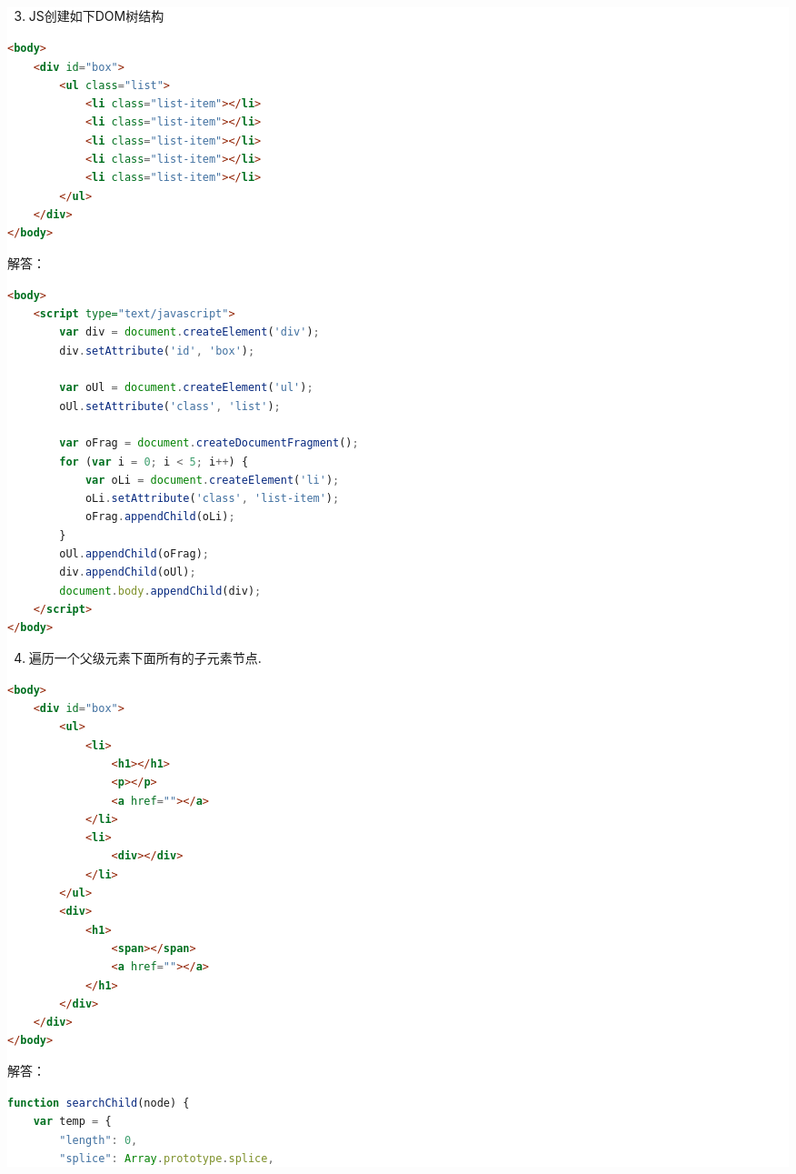 3. JS创建如下DOM树结构
```html
<body>
    <div id="box">
        <ul class="list">
            <li class="list-item"></li>
            <li class="list-item"></li>
            <li class="list-item"></li>
            <li class="list-item"></li>
            <li class="list-item"></li>
        </ul>
    </div>
</body>
```
解答：
```html
<body>
    <script type="text/javascript">
        var div = document.createElement('div');
        div.setAttribute('id', 'box');

        var oUl = document.createElement('ul');
        oUl.setAttribute('class', 'list');

        var oFrag = document.createDocumentFragment();
        for (var i = 0; i < 5; i++) {
            var oLi = document.createElement('li');
            oLi.setAttribute('class', 'list-item');
            oFrag.appendChild(oLi);
        }
        oUl.appendChild(oFrag);
        div.appendChild(oUl);
        document.body.appendChild(div);
    </script>
</body>
```
4. 遍历一个父级元素下面所有的子元素节点.
```html
<body>
    <div id="box">
        <ul>
            <li>
                <h1></h1>
                <p></p>
                <a href=""></a>
            </li>
            <li>
                <div></div>
            </li>
        </ul>
        <div>
            <h1>
                <span></span>
                <a href=""></a>
            </h1>
        </div>
    </div>
</body>
```
解答：
```js
function searchChild(node) {
    var temp = {
        "length": 0,
        "splice": Array.prototype.splice,
```
